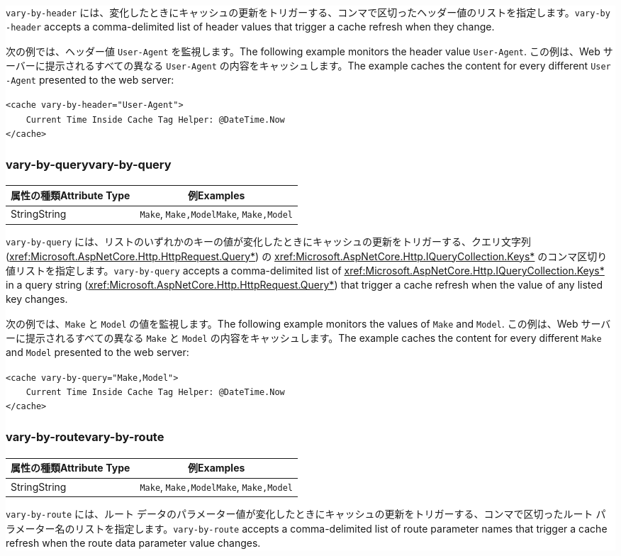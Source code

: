 <span data-ttu-id="6a7f0-144">`vary-by-header` には、変化したときにキャッシュの更新をトリガーする、コンマで区切ったヘッダー値のリストを指定します。</span><span class="sxs-lookup"><span data-stu-id="6a7f0-144">`vary-by-header` accepts a comma-delimited list of header values that trigger a cache refresh when they change.</span></span>

<span data-ttu-id="6a7f0-145">次の例では、ヘッダー値 `User-Agent` を監視します。</span><span class="sxs-lookup"><span data-stu-id="6a7f0-145">The following example monitors the header value `User-Agent`.</span></span> <span data-ttu-id="6a7f0-146">この例は、Web サーバーに提示されるすべての異なる `User-Agent` の内容をキャッシュします。</span><span class="sxs-lookup"><span data-stu-id="6a7f0-146">The example caches the content for every different `User-Agent` presented to the web server:</span></span>

```cshtml
<cache vary-by-header="User-Agent">
    Current Time Inside Cache Tag Helper: @DateTime.Now
</cache>
```

### <a name="vary-by-query"></a><span data-ttu-id="6a7f0-147">vary-by-query</span><span class="sxs-lookup"><span data-stu-id="6a7f0-147">vary-by-query</span></span>

| <span data-ttu-id="6a7f0-148">属性の種類</span><span class="sxs-lookup"><span data-stu-id="6a7f0-148">Attribute Type</span></span> | <span data-ttu-id="6a7f0-149">例</span><span class="sxs-lookup"><span data-stu-id="6a7f0-149">Examples</span></span>             |
| -------------- | -------------------- |
| <span data-ttu-id="6a7f0-150">String</span><span class="sxs-lookup"><span data-stu-id="6a7f0-150">String</span></span>         | <span data-ttu-id="6a7f0-151">`Make`, `Make,Model`</span><span class="sxs-lookup"><span data-stu-id="6a7f0-151">`Make`, `Make,Model`</span></span> |

<span data-ttu-id="6a7f0-152">`vary-by-query` には、リストのいずれかのキーの値が変化したときにキャッシュの更新をトリガーする、クエリ文字列 (<xref:Microsoft.AspNetCore.Http.HttpRequest.Query*>) の <xref:Microsoft.AspNetCore.Http.IQueryCollection.Keys*> のコンマ区切り値リストを指定します。</span><span class="sxs-lookup"><span data-stu-id="6a7f0-152">`vary-by-query` accepts a comma-delimited list of <xref:Microsoft.AspNetCore.Http.IQueryCollection.Keys*> in a query string (<xref:Microsoft.AspNetCore.Http.HttpRequest.Query*>) that trigger a cache refresh when the value of any listed key changes.</span></span>

<span data-ttu-id="6a7f0-153">次の例では、`Make` と `Model` の値を監視します。</span><span class="sxs-lookup"><span data-stu-id="6a7f0-153">The following example monitors the values of `Make` and `Model`.</span></span> <span data-ttu-id="6a7f0-154">この例は、Web サーバーに提示されるすべての異なる `Make` と `Model` の内容をキャッシュします。</span><span class="sxs-lookup"><span data-stu-id="6a7f0-154">The example caches the content for every different `Make` and `Model` presented to the web server:</span></span>

```cshtml
<cache vary-by-query="Make,Model">
    Current Time Inside Cache Tag Helper: @DateTime.Now
</cache>
```

### <a name="vary-by-route"></a><span data-ttu-id="6a7f0-155">vary-by-route</span><span class="sxs-lookup"><span data-stu-id="6a7f0-155">vary-by-route</span></span>

| <span data-ttu-id="6a7f0-156">属性の種類</span><span class="sxs-lookup"><span data-stu-id="6a7f0-156">Attribute Type</span></span> | <span data-ttu-id="6a7f0-157">例</span><span class="sxs-lookup"><span data-stu-id="6a7f0-157">Examples</span></span>             |
| -------------- | -------------------- |
| <span data-ttu-id="6a7f0-158">String</span><span class="sxs-lookup"><span data-stu-id="6a7f0-158">String</span></span>         | <span data-ttu-id="6a7f0-159">`Make`, `Make,Model`</span><span class="sxs-lookup"><span data-stu-id="6a7f0-159">`Make`, `Make,Model`</span></span> |

<span data-ttu-id="6a7f0-160">`vary-by-route` には、ルート データのパラメーター値が変化したときにキャッシュの更新をトリガーする、コンマで区切ったルート パラメーター名のリストを指定します。</span><span class="sxs-lookup"><span data-stu-id="6a7f0-160">`vary-by-route` accepts a comma-delimited list of route parameter names that trigger a cache refresh when the route data parameter value changes.</span></span>
